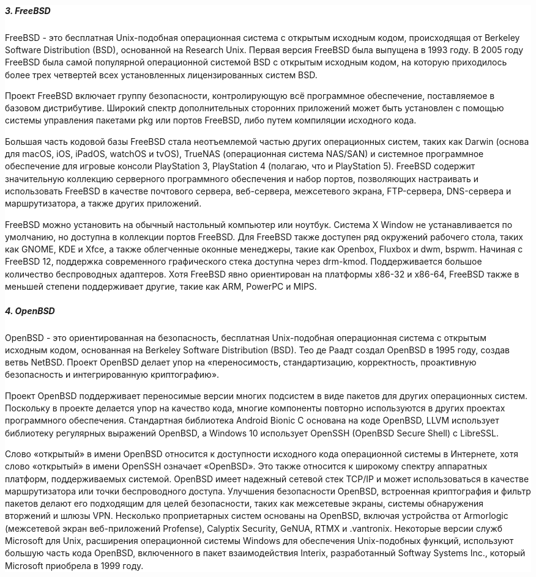 ##### 3. FreeBSD

FreeBSD - это бесплатная Unix-подобная операционная система с открытым
исходным кодом, происходящая от Berkeley Software Distribution (BSD),
основанной на Research Unix. Первая версия FreeBSD была выпущена в 1993 году.
В 2005 году FreeBSD была самой популярной операционной системой BSD с открытым
исходным кодом, на которую приходилось более трех четвертей всех установленных лицензированных систем BSD.

Проект FreeBSD включает группу безопасности, контролирующую всё программное
обеспечение, поставляемое в базовом дистрибутиве. Широкий спектр дополнительных
сторонних приложений может быть установлен с помощью системы управления пакетами
pkg или портов FreeBSD, либо путем компиляции исходного кода.

Большая часть кодовой базы FreeBSD стала неотъемлемой частью других операционных
систем, таких как Darwin (основа для macOS, iOS, iPadOS, watchOS и tvOS), TrueNAS
(операционная система NAS/SAN) и системное программное обеспечение для игровые
консоли PlayStation 3, PlayStation 4 (полагаю, что и PlayStation 5).
FreeBSD содержит значительную коллекцию серверного программного обеспечения и набор
портов, позволяющих настраивать и использовать FreeBSD в качестве почтового
сервера, веб-сервера, межсетевого экрана, FTP-сервера, DNS-сервера и маршрутизатора,
а также других приложений.

FreeBSD можно установить на обычный настольный компьютер или ноутбук.
Система X Window не устанавливается по умолчанию, но доступна в коллекции
портов FreeBSD. Для FreeBSD также доступен ряд окружений рабочего стола,
таких как GNOME, KDE и Xfce, а также облегченные оконные менеджеры,
такие как Openbox, Fluxbox и dwm, bspwm. Начиная с FreeBSD 12,
поддержка современного графического стека доступна через drm-kmod.
Поддерживается большое количество беспроводных адаптеров.
Хотя FreeBSD явно ориентирован на платформы x86-32 и x86-64,
FreeBSD также в меньшей степени поддерживает другие, такие как
ARM, PowerPC и MIPS.

##### 4. OpenBSD

OpenBSD - это ориентированная на безопасность, бесплатная Unix-подобная
операционная система с открытым исходным кодом, основанная на Berkeley Software
Distribution (BSD). Тео де Раадт создал OpenBSD в 1995 году, создав ветвь NetBSD.
Проект OpenBSD делает упор на «переносимость, стандартизацию, корректность,
проактивную безопасность и интегрированную криптографию».

Проект OpenBSD поддерживает переносимые версии многих подсистем в виде пакетов
для других операционных систем. Поскольку в проекте делается упор на качество кода,
многие компоненты повторно используются в других проектах программного обеспечения.
Стандартная библиотека Android Bionic C основана на коде OpenBSD,
LLVM использует библиотеку регулярных выражений OpenBSD, а Windows 10 использует
OpenSSH (OpenBSD Secure Shell) с LibreSSL.

Слово «открытый» в имени OpenBSD относится к доступности исходного кода
операционной системы в Интернете, хотя слово «открытый» в имени OpenSSH
означает «OpenBSD». Это также относится к широкому спектру аппаратных платформ,
поддерживаемых системой. OpenBSD имеет надежный сетевой стек TCP/IP и может
использоваться в качестве маршрутизатора или точки беспроводного доступа.
Улучшения безопасности OpenBSD, встроенная криптография и фильтр пакетов делают
его подходящим для целей безопасности, таких как межсетевые экраны, системы
обнаружения вторжений и шлюзы VPN. Несколько проприетарных систем основаны на
OpenBSD, включая устройства от Armorlogic (межсетевой экран веб-приложений
Profense), Calyptix Security, GeNUA, RTMX и .vantronix. Некоторые версии служб
Microsoft для Unix, расширения операционной системы Windows для обеспечения 
Unix-подобных функций, используют большую часть кода OpenBSD, включенного
в пакет взаимодействия Interix, разработанный Softway Systems Inc.,
который Microsoft приобрела в 1999 году.
